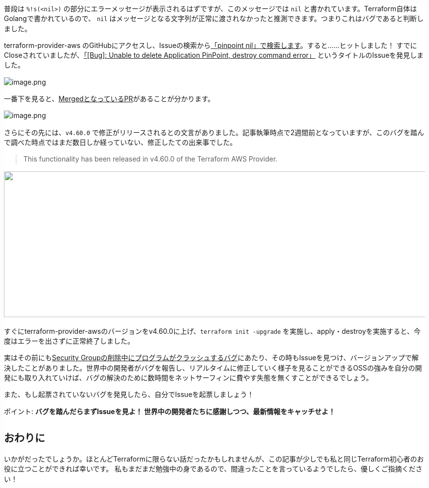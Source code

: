 普段は `%!s(<nil>)` の部分にエラーメッセージが表示されるはずですが、このメッセージでは `nil` と書かれています。Terraform自体はGolangで書かれているので、 `nil` はメッセージとなる文字列が正常に渡されなかったと推測できます。つまりこれはバグであると判断しました。

terraform-provider-aws のGitHubにアクセスし、Issueの検索から[「pinpoint nil」で検索します](https://github.com/hashicorp/terraform-provider-aws/issues?q=pinpoint+nil)。すると……ヒットしました！ すでにCloseされていましたが、[「[Bug]: Unable to delete Application PinPoint, destroy command error」](https://github.com/hashicorp/terraform-provider-aws/issues/29341) というタイトルのIssueを発見しました。

<img src="/images/20230406a/image_3.png" alt="image.png" width="1200" height="664" loading="lazy">

一番下を見ると、[MergedとなっているPR](https://github.com/hashicorp/terraform-provider-aws/pull/30101)があることが分かります。

<img src="/images/20230406a/image_4.png" alt="image.png" width="1077" height="160" loading="lazy">

さらにその先には、`v4.60.0` で修正がリリースされるとの文言がありました。記事執筆時点で2週間前となっていますが、このバグを踏んで調べた時点ではまだ数日しか経っていない、修正したての出来事でした。

> This functionality has been released in v4.60.0 of the Terraform AWS Provider.

<img src="/images/20230406a/image_5.png" alt="" width="1155" height="298" loading="lazy">

すぐにterraform-provider-awsのバージョンをv4.60.0に上げ、`terraform init -upgrade` を実施し、apply・destroyを実施すると、今度はエラーを出さずに正常終了しました。

実はその前にも[Security Groupの削除中にプログラムがクラッシュするバグ](https://github.com/hashicorp/terraform-provider-aws/issues/29236)にあたり、その時もIssueを見つけ、バージョンアップで解決したことがありました。世界中の開発者がバグを報告し、リアルタイムに修正していく様子を見ることができるOSSの強みを自分の開発にも取り入れていけば、バグの解決のために数時間をネットサーフィンに費やす失態を無くすことができるでしょう。

また、もし起票されていないバグを発見したら、自分でIssueを起票しましょう！

ポイント: **バグを踏んだらまずIssueを見よ！ 世界中の開発者たちに感謝しつつ、最新情報をキャッチせよ！**

## おわりに

いかがだったでしょうか。ほとんどTerraformに限らない話だったかもしれませんが、この記事が少しでも私と同じTerraform初心者のお役に立つことができれば幸いです。
私もまだまだ勉強中の身であるので、間違ったことを言っているようでしたら、優しくご指摘ください！
